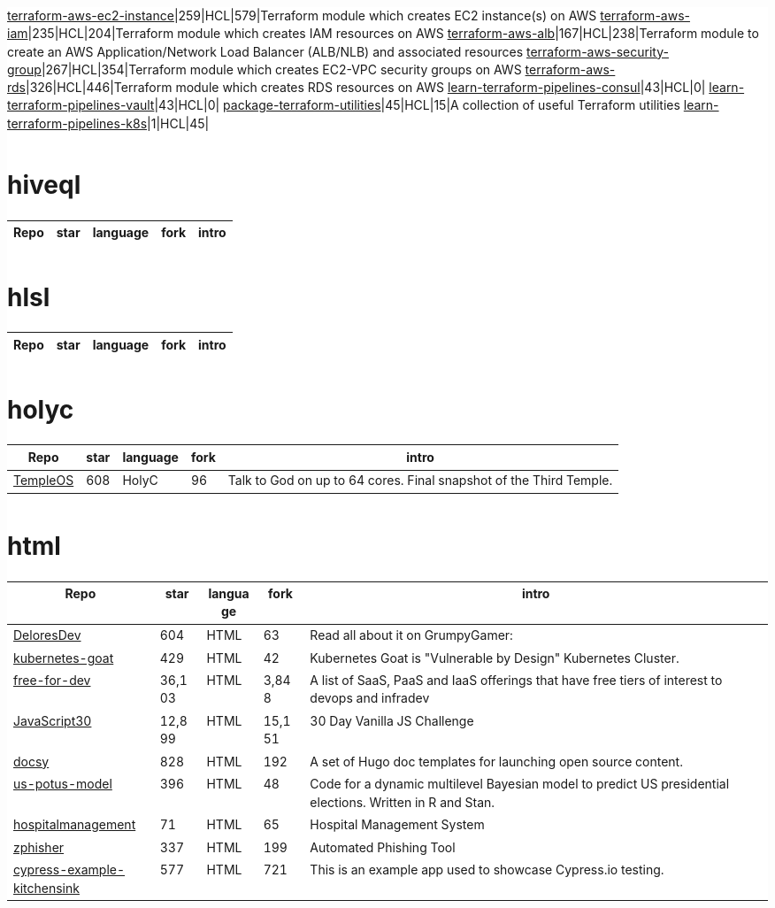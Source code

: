 [terraform-aws-ec2-instance](https://github.com/terraform-aws-modules/terraform-aws-ec2-instance)|259|HCL|579|Terraform module which creates EC2 instance(s) on AWS
[terraform-aws-iam](https://github.com/terraform-aws-modules/terraform-aws-iam)|235|HCL|204|Terraform module which creates IAM resources on AWS
[terraform-aws-alb](https://github.com/terraform-aws-modules/terraform-aws-alb)|167|HCL|238|Terraform module to create an AWS Application/Network Load Balancer (ALB/NLB) and associated resources
[terraform-aws-security-group](https://github.com/terraform-aws-modules/terraform-aws-security-group)|267|HCL|354|Terraform module which creates EC2-VPC security groups on AWS
[terraform-aws-rds](https://github.com/terraform-aws-modules/terraform-aws-rds)|326|HCL|446|Terraform module which creates RDS resources on AWS
[learn-terraform-pipelines-consul](https://github.com/hashicorp/learn-terraform-pipelines-consul)|43|HCL|0|
[learn-terraform-pipelines-vault](https://github.com/hashicorp/learn-terraform-pipelines-vault)|43|HCL|0|
[package-terraform-utilities](https://github.com/gruntwork-io/package-terraform-utilities)|45|HCL|15|A collection of useful Terraform utilities
[learn-terraform-pipelines-k8s](https://github.com/hashicorp/learn-terraform-pipelines-k8s)|1|HCL|45|


# hiveql

Repo|star|language|fork|intro
-|-|-|-|-



# hlsl

Repo|star|language|fork|intro
-|-|-|-|-



# holyc

Repo|star|language|fork|intro
-|-|-|-|-
[TempleOS](https://github.com/cia-foundation/TempleOS)|608|HolyC|96|Talk to God on up to 64 cores. Final snapshot of the Third Temple.


# html

Repo|star|language|fork|intro
-|-|-|-|-
[DeloresDev](https://github.com/grumpygamer/DeloresDev)|604|HTML|63|Read all about it on GrumpyGamer:
[kubernetes-goat](https://github.com/madhuakula/kubernetes-goat)|429|HTML|42|Kubernetes Goat is "Vulnerable by Design" Kubernetes Cluster.
[free-for-dev](https://github.com/ripienaar/free-for-dev)|36,103|HTML|3,848|A list of SaaS, PaaS and IaaS offerings that have free tiers of interest to devops and infradev
[JavaScript30](https://github.com/wesbos/JavaScript30)|12,899|HTML|15,151|30 Day Vanilla JS Challenge
[docsy](https://github.com/google/docsy)|828|HTML|192|A set of Hugo doc templates for launching open source content.
[us-potus-model](https://github.com/TheEconomist/us-potus-model)|396|HTML|48|Code for a dynamic multilevel Bayesian model to predict US presidential elections. Written in R and Stan.
[hospitalmanagement](https://github.com/sumitkumar1503/hospitalmanagement)|71|HTML|65|Hospital Management System || Python Django
[zphisher](https://github.com/htr-tech/zphisher)|337|HTML|199|Automated Phishing Tool
[cypress-example-kitchensink](https://github.com/cypress-io/cypress-example-kitchensink)|577|HTML|721|This is an example app used to showcase Cypress.io testing.